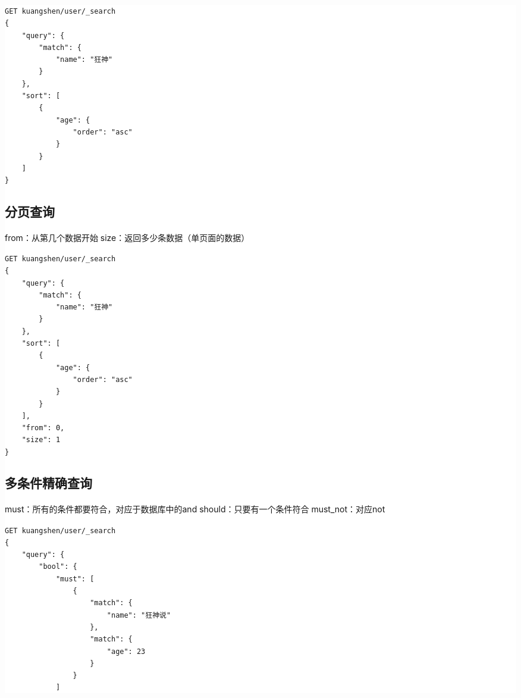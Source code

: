 ```
GET kuangshen/user/_search
{
	"query": {
		"match": {
			"name": "狂神"
		}
	},
	"sort": [
		{
			"age": {
				"order": "asc"
			}
		}
	]
}
```

## 分页查询

from：从第几个数据开始
size：返回多少条数据（单页面的数据）

```
GET kuangshen/user/_search
{
	"query": {
		"match": {
			"name": "狂神"
		}
	},
	"sort": [
		{
			"age": {
				"order": "asc"
			}
		}
	],
	"from": 0,
	"size": 1
}
```



## 多条件精确查询

must：所有的条件都要符合，对应于数据库中的and
should：只要有一个条件符合
must_not：对应not

```
GET kuangshen/user/_search
{
	"query": {
		"bool": {
			"must": [
				{
					"match": {
						"name": "狂神说"
					},
					"match": {
						"age": 23
					}
				}
			]
```